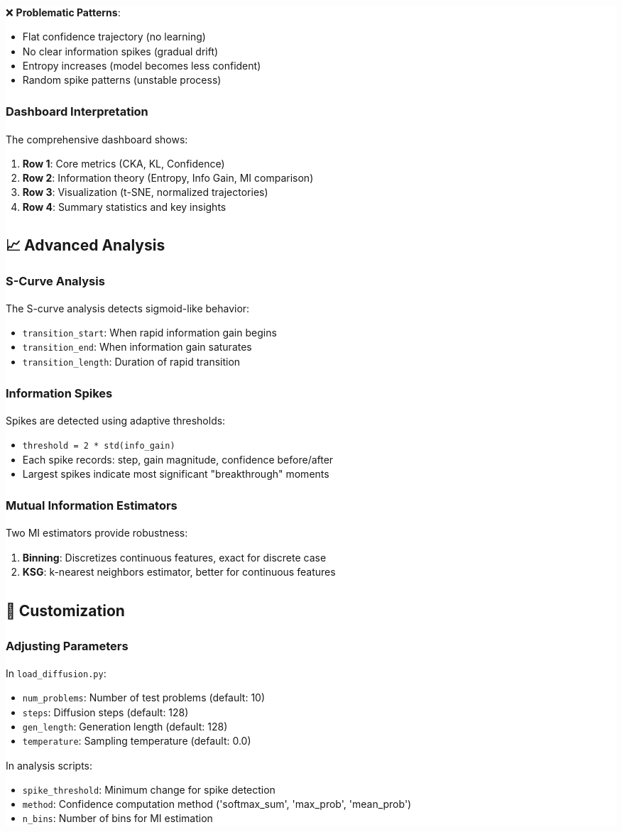 ❌ **Problematic Patterns**:
- Flat confidence trajectory (no learning)
- No clear information spikes (gradual drift)
- Entropy increases (model becomes less confident)
- Random spike patterns (unstable process)

### Dashboard Interpretation

The comprehensive dashboard shows:

1. **Row 1**: Core metrics (CKA, KL, Confidence)
2. **Row 2**: Information theory (Entropy, Info Gain, MI comparison)
3. **Row 3**: Visualization (t-SNE, normalized trajectories)
4. **Row 4**: Summary statistics and key insights

## 📈 Advanced Analysis

### S-Curve Analysis

The S-curve analysis detects sigmoid-like behavior:
- `transition_start`: When rapid information gain begins
- `transition_end`: When information gain saturates
- `transition_length`: Duration of rapid transition

### Information Spikes

Spikes are detected using adaptive thresholds:
- `threshold = 2 * std(info_gain)`
- Each spike records: step, gain magnitude, confidence before/after
- Largest spikes indicate most significant "breakthrough" moments

### Mutual Information Estimators

Two MI estimators provide robustness:
1. **Binning**: Discretizes continuous features, exact for discrete case
2. **KSG**: k-nearest neighbors estimator, better for continuous features

## 🔧 Customization

### Adjusting Parameters

In `load_diffusion.py`:
- `num_problems`: Number of test problems (default: 10)
- `steps`: Diffusion steps (default: 128)
- `gen_length`: Generation length (default: 128)
- `temperature`: Sampling temperature (default: 0.0)

In analysis scripts:
- `spike_threshold`: Minimum change for spike detection
- `method`: Confidence computation method ('softmax_sum', 'max_prob', 'mean_prob')
- `n_bins`: Number of bins for MI estimation
